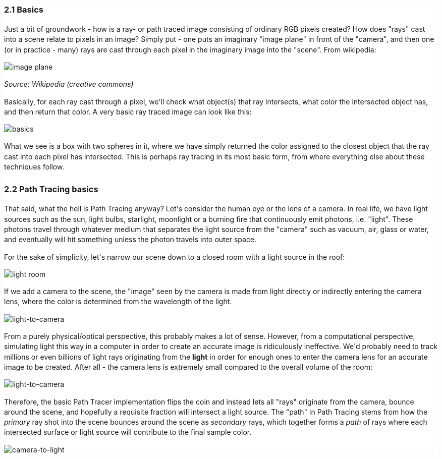 ### 2.1 Basics
Just a bit of groundwork - how is a ray- or path traced image consisting of ordinary RGB pixels created? How does "rays" cast into a scene relate to pixels in an image? Simply put - one puts an imaginary "image plane" in front of the "camera", and then one (or in practice - many) rays are cast through each pixel in the imaginary image into the "scene". From wikipedia:

![image plane](/assets/blogg/pathtracer/Ray_trace_diagram.png)

_Source: Wikipedia (creative commons)_

Basically, for each ray cast through a pixel, we'll check what object(s) that ray intersects, what color the intersected object has, and then return that color. A very basic ray traced image can look like this:

![basics](/assets/blogg/pathtracer/basic.png)

What we see is a box with two spheres in it, where we have simply returned the color assigned to the closest object that the ray cast into each pixel has intersected. This is perhaps ray tracing in its most basic form, from where everything else about these techniques follow.

### 2.2 Path Tracing basics
That said, what the hell is Path Tracing anyway? Let's consider the human eye or the lens of a camera. In real life, we have light sources such as the sun, light bulbs, starlight, moonlight or a burning fire that continuously emit photons, i.e. "light". These photons travel through whatever medium that separates the light source from the "camera" such as vacuum, air, glass or water, and eventually will hit something unless the photon travels into outer space.

For the sake of simplicity, let's narrow our scene down to a closed room with a light source in the roof:

![light room](/assets/blogg/pathtracer/boxwithlight.png)

If we add a camera to the scene, the "image" seen by the camera is made from light directly or indirectly entering the camera lens, where the color is determined from the wavelength of the light. 

![light-to-camera](/assets/blogg/pathtracer/boxwithlight_camera_lines1.png)

From a purely physical/optical perspective, this probably makes a lot of sense. However, from a computational perspective, simulating light this way in a computer in order to create an accurate image is ridiculously ineffective. We'd probably need to track millions or even billions of light rays originating from the **light** in order for enough ones to enter the camera lens for an accurate image to be created. After all - the camera lens is extremely small compared to the overall volume of the room:

![light-to-camera](/assets/blogg/pathtracer/boxwithlight_camera_lines2.png)

Therefore, the basic Path Tracer implementation flips the coin and instead lets all "rays" originate from the camera, bounce around the scene, and hopefully a requisite fraction will intersect a light source. The "path" in Path Tracing stems from how the _primary_ ray shot into the scene bounces around the scene as _secondary_ rays, which together forms a _path_ of rays where each intersected surface or light source will contribute to the final sample color.

![camera-to-light](/assets/blogg/pathtracer/boxwithlight_to_light1.png)
